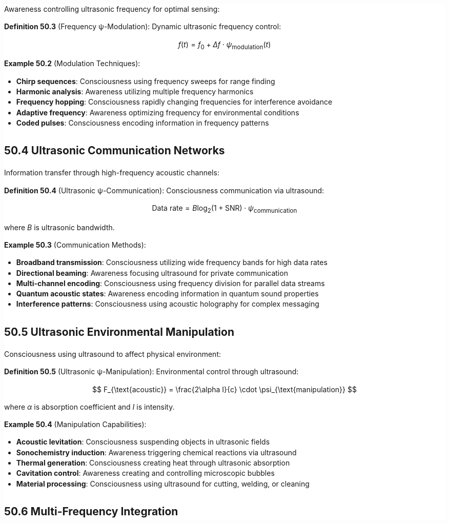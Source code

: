 Awareness controlling ultrasonic frequency for optimal sensing:

**Definition 50.3** (Frequency ψ-Modulation): Dynamic ultrasonic frequency control:

$$
f(t) = f_0 + \Delta f \cdot \psi_{\text{modulation}}(t)
$$

**Example 50.2** (Modulation Techniques):

- **Chirp sequences**: Consciousness using frequency sweeps for range finding
- **Harmonic analysis**: Awareness utilizing multiple frequency harmonics
- **Frequency hopping**: Consciousness rapidly changing frequencies for interference avoidance
- **Adaptive frequency**: Awareness optimizing frequency for environmental conditions
- **Coded pulses**: Consciousness encoding information in frequency patterns

## 50.4 Ultrasonic Communication Networks

Information transfer through high-frequency acoustic channels:

**Definition 50.4** (Ultrasonic ψ-Communication): Consciousness communication via ultrasound:

$$
\text{Data rate} = B \log_2(1 + \text{SNR}) \cdot \psi_{\text{communication}}
$$

where $B$ is ultrasonic bandwidth.

**Example 50.3** (Communication Methods):

- **Broadband transmission**: Consciousness utilizing wide frequency bands for high data rates
- **Directional beaming**: Awareness focusing ultrasound for private communication
- **Multi-channel encoding**: Consciousness using frequency division for parallel data streams
- **Quantum acoustic states**: Awareness encoding information in quantum sound properties
- **Interference patterns**: Consciousness using acoustic holography for complex messaging

## 50.5 Ultrasonic Environmental Manipulation

Consciousness using ultrasound to affect physical environment:

**Definition 50.5** (Ultrasonic ψ-Manipulation): Environmental control through ultrasound:

$$
F_{\text{acoustic}} = \frac{2\alpha I}{c} \cdot \psi_{\text{manipulation}}
$$

where $\alpha$ is absorption coefficient and $I$ is intensity.

**Example 50.4** (Manipulation Capabilities):

- **Acoustic levitation**: Consciousness suspending objects in ultrasonic fields
- **Sonochemistry induction**: Awareness triggering chemical reactions via ultrasound
- **Thermal generation**: Consciousness creating heat through ultrasonic absorption
- **Cavitation control**: Awareness creating and controlling microscopic bubbles
- **Material processing**: Consciousness using ultrasound for cutting, welding, or cleaning

## 50.6 Multi-Frequency Integration
